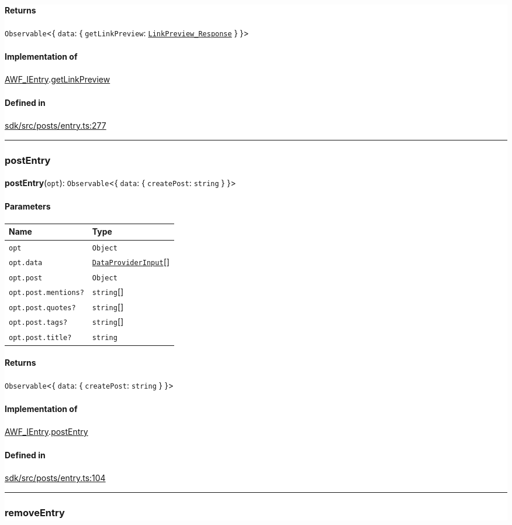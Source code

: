 #### Returns

`Observable`<{ `data`: { `getLinkPreview`: [`LinkPreview_Response`](../interfaces/sdk.LinkPreview_Response.md) } }\>

#### Implementation of

[AWF_IEntry](../interfaces/sdk.AWF_IEntry.md).[getLinkPreview](../interfaces/sdk.AWF_IEntry.md#getlinkpreview)

#### Defined in

[sdk/src/posts/entry.ts:277](https://github.com/AKASHAorg/akasha-framework/blob/d370b59a/sdk/src/posts/entry.ts#L277)

---

### postEntry

**postEntry**(`opt`): `Observable`<{ `data`: { `createPost`: `string` } }\>

#### Parameters

| Name                 | Type                                                            |
| :------------------- | :-------------------------------------------------------------- |
| `opt`                | `Object`                                                        |
| `opt.data`           | [`DataProviderInput`](../interfaces/sdk.DataProviderInput.md)[] |
| `opt.post`           | `Object`                                                        |
| `opt.post.mentions?` | `string`[]                                                      |
| `opt.post.quotes?`   | `string`[]                                                      |
| `opt.post.tags?`     | `string`[]                                                      |
| `opt.post.title?`    | `string`                                                        |

#### Returns

`Observable`<{ `data`: { `createPost`: `string` } }\>

#### Implementation of

[AWF_IEntry](../interfaces/sdk.AWF_IEntry.md).[postEntry](../interfaces/sdk.AWF_IEntry.md#postentry)

#### Defined in

[sdk/src/posts/entry.ts:104](https://github.com/AKASHAorg/akasha-framework/blob/d370b59a/sdk/src/posts/entry.ts#L104)

---

### removeEntry
